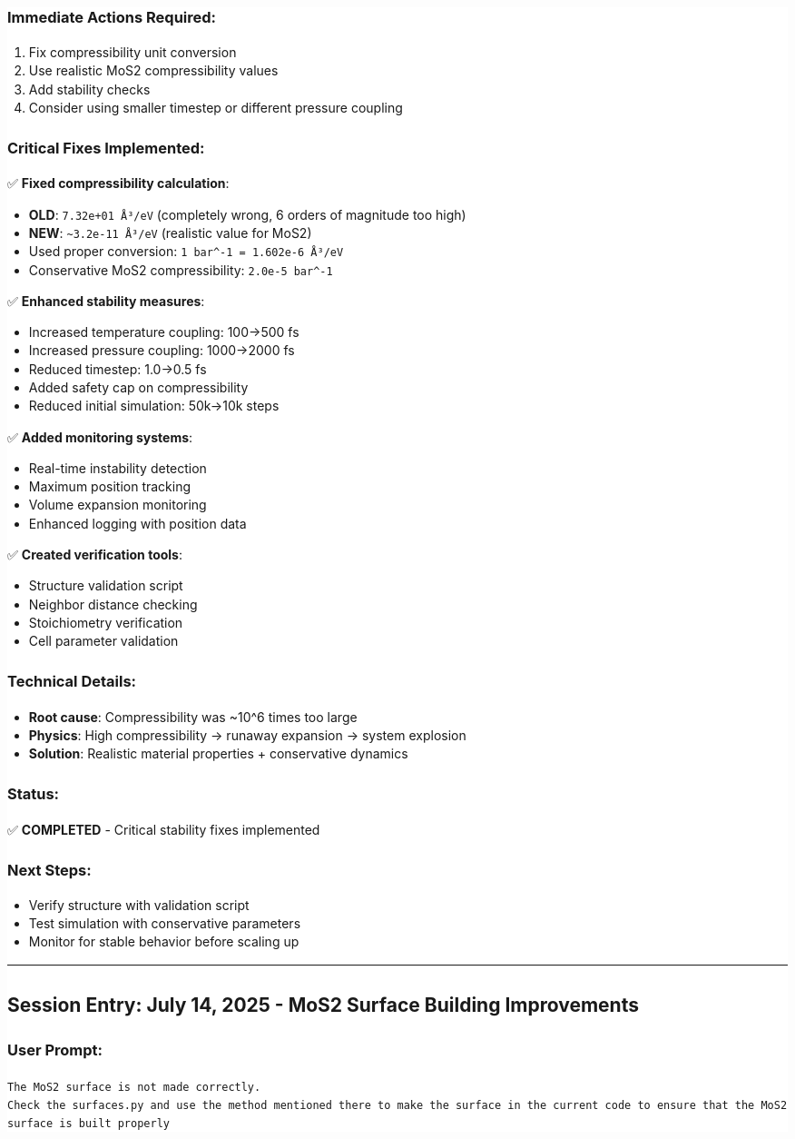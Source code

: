 ### Immediate Actions Required:
1. Fix compressibility unit conversion
2. Use realistic MoS2 compressibility values
3. Add stability checks
4. Consider using smaller timestep or different pressure coupling

### Critical Fixes Implemented:
✅ **Fixed compressibility calculation**:
- **OLD**: `7.32e+01 Å³/eV` (completely wrong, 6 orders of magnitude too high)
- **NEW**: `~3.2e-11 Å³/eV` (realistic value for MoS2)
- Used proper conversion: `1 bar^-1 = 1.602e-6 Å³/eV`
- Conservative MoS2 compressibility: `2.0e-5 bar^-1`

✅ **Enhanced stability measures**:
- Increased temperature coupling: 100→500 fs
- Increased pressure coupling: 1000→2000 fs  
- Reduced timestep: 1.0→0.5 fs
- Added safety cap on compressibility
- Reduced initial simulation: 50k→10k steps

✅ **Added monitoring systems**:
- Real-time instability detection
- Maximum position tracking
- Volume expansion monitoring
- Enhanced logging with position data

✅ **Created verification tools**:
- Structure validation script
- Neighbor distance checking
- Stoichiometry verification
- Cell parameter validation

### Technical Details:
- **Root cause**: Compressibility was ~10^6 times too large
- **Physics**: High compressibility → runaway expansion → system explosion
- **Solution**: Realistic material properties + conservative dynamics

### Status: 
✅ **COMPLETED** - Critical stability fixes implemented

### Next Steps:
- Verify structure with validation script
- Test simulation with conservative parameters
- Monitor for stable behavior before scaling up

---

## Session Entry: July 14, 2025 - MoS2 Surface Building Improvements

### User Prompt:
```
The MoS2 surface is not made correctly. 
Check the surfaces.py and use the method mentioned there to make the surface in the current code to ensure that the MoS2 surface is built properly
```

